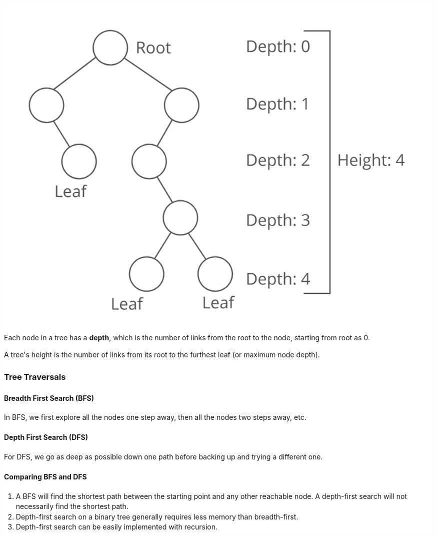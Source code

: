 ![Leaves, Depth and Height](assets/leaf_depth_height.png)

Each node in a tree has a **depth**, which is the number of links from the root to the node, starting from root as 0.

A tree's height is the number of links from its root to the furthest leaf (or maximum node depth).

### Tree Traversals
#### Breadth First Search (BFS)
In BFS, we first explore all the nodes one step away, then all the nodes two steps away, etc.

#### Depth First Search (DFS)
For DFS, we go as deep as possible down one path before backing up and trying a different one.

#### Comparing BFS and DFS
1. A BFS will find the shortest path between the starting point and any other reachable node. A depth-first search will not necessarily find the shortest path.
2. Depth-first search on a binary tree generally requires less memory than breadth-first.
3. Depth-first search can be easily implemented with recursion.
